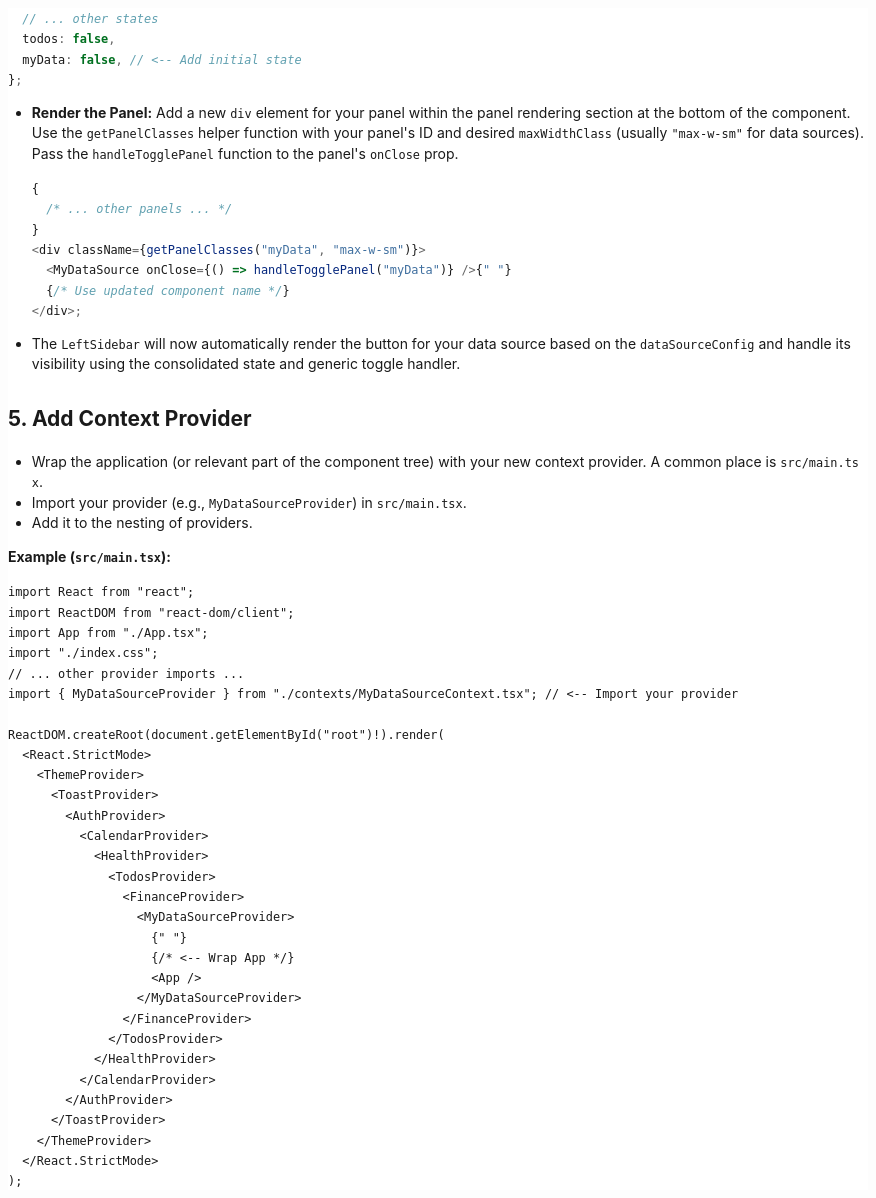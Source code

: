   ```typescript
    // ... other states
    todos: false,
    myData: false, // <-- Add initial state
  };
  ```
- **Render the Panel:** Add a new `div` element for your panel within the panel rendering section at the bottom of the component. Use the `getPanelClasses` helper function with your panel's ID and desired `maxWidthClass` (usually `"max-w-sm"` for data sources). Pass the `handleTogglePanel` function to the panel's `onClose` prop.
  ```typescript
  {
    /* ... other panels ... */
  }
  <div className={getPanelClasses("myData", "max-w-sm")}>
    <MyDataSource onClose={() => handleTogglePanel("myData")} />{" "}
    {/* Use updated component name */}
  </div>;
  ```
- The `LeftSidebar` will now automatically render the button for your data source based on the `dataSourceConfig` and handle its visibility using the consolidated state and generic toggle handler.

## 5. Add Context Provider

- Wrap the application (or relevant part of the component tree) with your new context provider. A common place is `src/main.tsx`.
- Import your provider (e.g., `MyDataSourceProvider`) in `src/main.tsx`.
- Add it to the nesting of providers.

**Example (`src/main.tsx`):**

```tsx
import React from "react";
import ReactDOM from "react-dom/client";
import App from "./App.tsx";
import "./index.css";
// ... other provider imports ...
import { MyDataSourceProvider } from "./contexts/MyDataSourceContext.tsx"; // <-- Import your provider

ReactDOM.createRoot(document.getElementById("root")!).render(
  <React.StrictMode>
    <ThemeProvider>
      <ToastProvider>
        <AuthProvider>
          <CalendarProvider>
            <HealthProvider>
              <TodosProvider>
                <FinanceProvider>
                  <MyDataSourceProvider>
                    {" "}
                    {/* <-- Wrap App */}
                    <App />
                  </MyDataSourceProvider>
                </FinanceProvider>
              </TodosProvider>
            </HealthProvider>
          </CalendarProvider>
        </AuthProvider>
      </ToastProvider>
    </ThemeProvider>
  </React.StrictMode>
);
```
